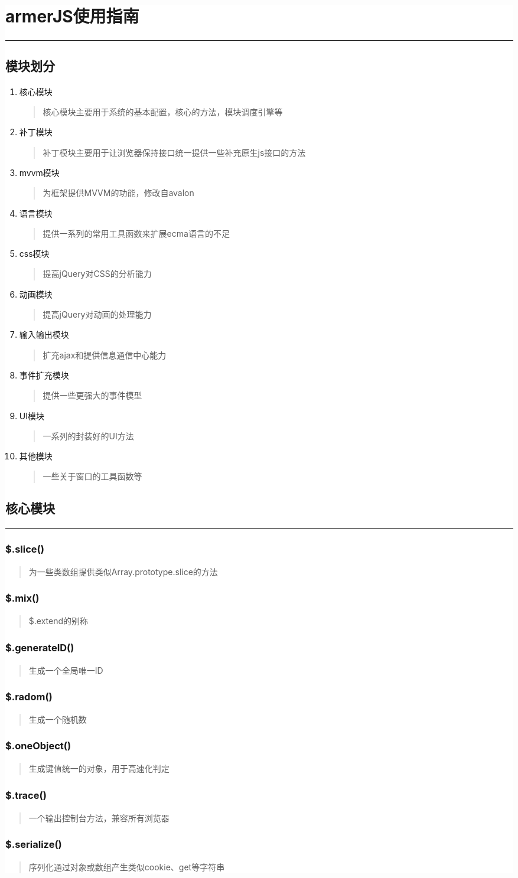 # armerJS使用指南 #
-------------------------
## 模块划分 ##
1. 核心模块
	> 核心模块主要用于系统的基本配置，核心的方法，模块调度引擎等
2. 补丁模块
	> 补丁模块主要用于让浏览器保持接口统一提供一些补充原生js接口的方法
3. mvvm模块
	> 为框架提供MVVM的功能，修改自avalon
4. 语言模块
	> 提供一系列的常用工具函数来扩展ecma语言的不足
5. css模块
	> 提高jQuery对CSS的分析能力
6. 动画模块
	> 提高jQuery对动画的处理能力
7. 输入输出模块
	> 扩充ajax和提供信息通信中心能力
8. 事件扩充模块
	> 提供一些更强大的事件模型
9. UI模块
	> 一系列的封装好的UI方法
10. 其他模块
	> 一些关于窗口的工具函数等

## 核心模块 ##
-------------------------
### $.slice() ###
> 为一些类数组提供类似Array.prototype.slice的方法

### $.mix() ###
> $.extend的别称

### $.generateID() ###
> 生成一个全局唯一ID

### $.radom() ###
> 生成一个随机数

### $.oneObject() ###
> 生成键值统一的对象，用于高速化判定

### $.trace() ###
> 一个输出控制台方法，兼容所有浏览器

### $.serialize() ###
> 序列化通过对象或数组产生类似cookie、get等字符串
